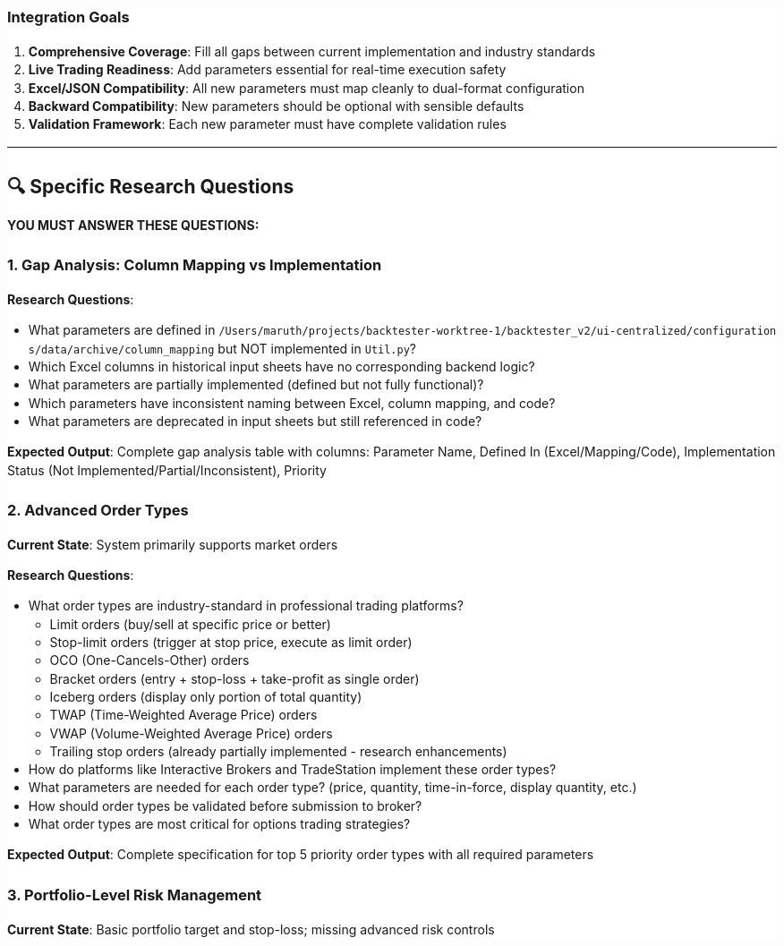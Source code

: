 ### Integration Goals

1. **Comprehensive Coverage**: Fill all gaps between current implementation and industry standards
2. **Live Trading Readiness**: Add parameters essential for real-time execution safety
3. **Excel/JSON Compatibility**: All new parameters must map cleanly to dual-format configuration
4. **Backward Compatibility**: New parameters should be optional with sensible defaults
5. **Validation Framework**: Each new parameter must have complete validation rules

---

## 🔍 Specific Research Questions

**YOU MUST ANSWER THESE QUESTIONS:**

### 1. Gap Analysis: Column Mapping vs Implementation

**Research Questions**:
- What parameters are defined in `/Users/maruth/projects/backtester-worktree-1/backtester_v2/ui-centralized/configurations/data/archive/column_mapping` but NOT implemented in `Util.py`?
- Which Excel columns in historical input sheets have no corresponding backend logic?
- What parameters are partially implemented (defined but not fully functional)?
- Which parameters have inconsistent naming between Excel, column mapping, and code?
- What parameters are deprecated in input sheets but still referenced in code?

**Expected Output**: Complete gap analysis table with columns: Parameter Name, Defined In (Excel/Mapping/Code), Implementation Status (Not Implemented/Partial/Inconsistent), Priority

### 2. Advanced Order Types

**Current State**: System primarily supports market orders

**Research Questions**:
- What order types are industry-standard in professional trading platforms?
  - Limit orders (buy/sell at specific price or better)
  - Stop-limit orders (trigger at stop price, execute as limit order)
  - OCO (One-Cancels-Other) orders
  - Bracket orders (entry + stop-loss + take-profit as single order)
  - Iceberg orders (display only portion of total quantity)
  - TWAP (Time-Weighted Average Price) orders
  - VWAP (Volume-Weighted Average Price) orders
  - Trailing stop orders (already partially implemented - research enhancements)
- How do platforms like Interactive Brokers and TradeStation implement these order types?
- What parameters are needed for each order type? (price, quantity, time-in-force, display quantity, etc.)
- How should order types be validated before submission to broker?
- What order types are most critical for options trading strategies?

**Expected Output**: Complete specification for top 5 priority order types with all required parameters

### 3. Portfolio-Level Risk Management

**Current State**: Basic portfolio target and stop-loss; missing advanced risk controls
